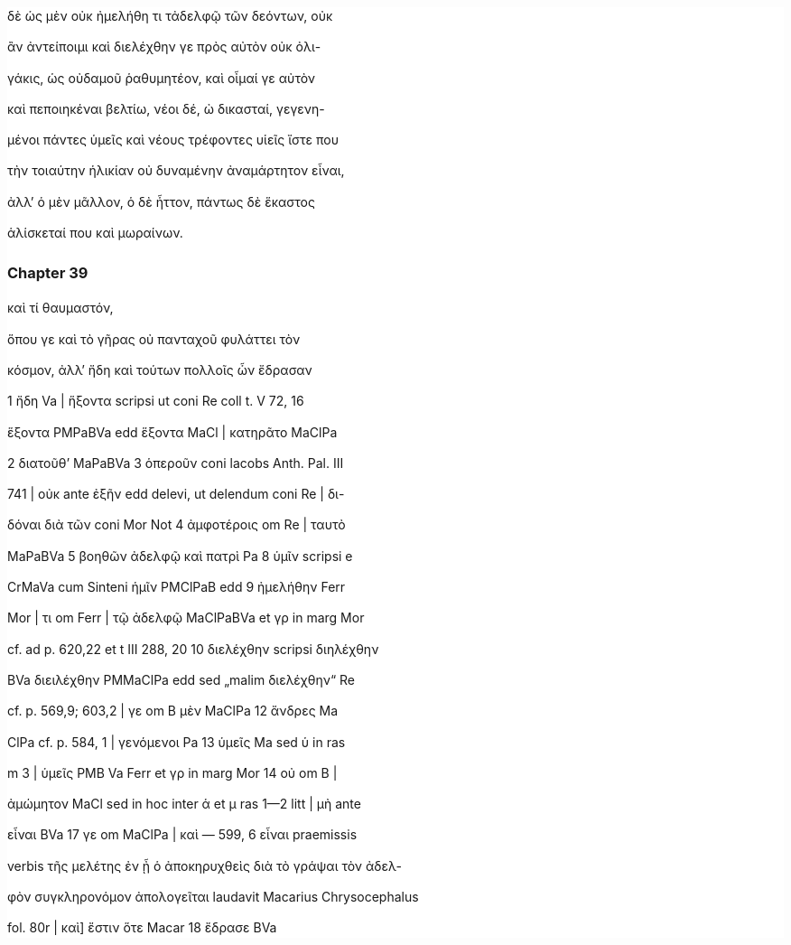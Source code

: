 δὲ ὡς μὲν οὐκ ἠμελήθη τι τἀδελφῷ τῶν δεόντων, οὐκ

<lb n="10"/> ἂν ἀντείποιμι καὶ διελέχθην γε πρὸς αὐτὸν οὐκ ὀλι-

γάκις, ὡς οὐδαμοῦ ῥαθυμητέον, καὶ οἶμαί γε αὐτὸν

καὶ πεποιηκέναι βελτίω, νέοι δέ, ὠ δικασταί, γεγενη-

μένοι πάντες ὑμεῖς καὶ νέους τρέφοντες υἱεῖς ἴστε που

τὴν τοιαύτην ἡλικίαν οὐ δυναμένην ἀναμάρτητον εἶναι,

<lb n="15"/> ἀλλ’ ὁ μὲν μᾶλλον, ὁ δὲ ἧττον, πάντως δὲ ἕκαστος

ἁλίσκεταί που καὶ μωραίνων.</p>


### Chapter 39

<p>καὶ τί θαυμαστόν,

ὅπου γε καὶ τὸ γῆρας οὐ πανταχοῦ φυλάττει τὸν

κόσμον, ἀλλ’ ἤδη καὶ τούτων πολλοῖς ὧν ἔδρασαν

<note type="footnote">1 ἤδη Va | ἥξοντα scripsi ut coni Re coll t. V 72, 16

ἕξοντα PMPaBVa edd ἕξοντα MaCl | κατηρᾶτο MaClPa

2 διατοῦθ’ MaPaBVa 3 ὁπεροῦν coni lacobs Anth. Pal. III

741 | οὐκ ante ἐξῆν edd delevi, ut delendum coni Re | δι-

δόναι διὰ τῶν coni Mor Not 4 ἀμφοτέροις om Re | ταυτὸ

MaPaBVa 5 βοηθῶν ἀδελφῷ καὶ πατρὶ Pa 8 ὑμῖν scripsi e

CrMaVa cum Sinteni ἡμῖν PMClPaB edd 9 ἠμελήθην Ferr

Mor | τι om Ferr | τῷ ἀδελφῷ MaClPaBVa et γρ in marg Mor

cf. ad p. 620,22 et t III 288, 20 10 διελέχθην scripsi διηλέχθην

BVa διειλέχθην PMMaClPa edd sed „malim διελέχθην“ Re

cf. p. 569,9; 603,2 | γε om Β μὲν MaClPa 12 ἄνδρες Ma

ClPa cf. p. 584, 1 | γενόμενοι Pa 13 ὑμεῖς Ma sed ὑ in ras

m 3 | ὑμεῖς ΡΜΒ Va Ferr et γρ in marg Mor 14 οὐ om Β |

ἀμώμητον MaCl sed in hoc inter ἁ et μ ras 1—2 litt | μὴ ante

εἶναι BVa 17 γε om MaClPa | καὶ — 599, 6 εἶναι praemissis

verbis τῆς μελέτης ἐν ᾖ ὁ ἀποκηρυχθεὶς διὰ τὸ γράψαι τὸν ἀδελ-

φὸν συγκληρονόμον ἀπολογεῖται laudavit Macarius Chrysocephalus

fol. 80r | καὶ] ἔστιν ὅτε Macar 18 ἔδρασε BVa</note>



<pb n="599"/>

